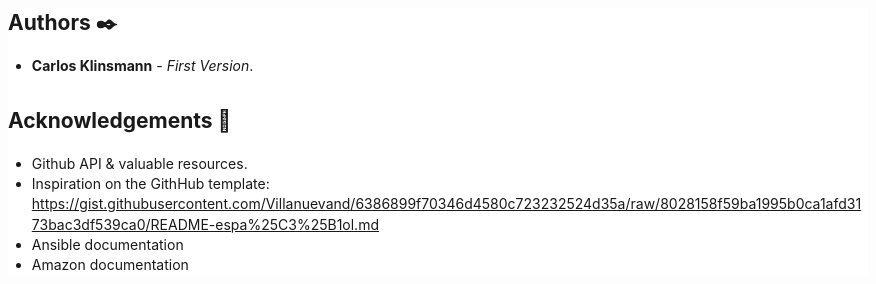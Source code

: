 ## Authors ✒️

* **Carlos Klinsmann** - *First Version*.

## Acknowledgements 🎁

* Github API & valuable resources.
* Inspiration on the GithHub template: https://gist.githubusercontent.com/Villanuevand/6386899f70346d4580c723232524d35a/raw/8028158f59ba1995b0ca1afd3173bac3df539ca0/README-espa%25C3%25B1ol.md
* Ansible documentation
* Amazon documentation

